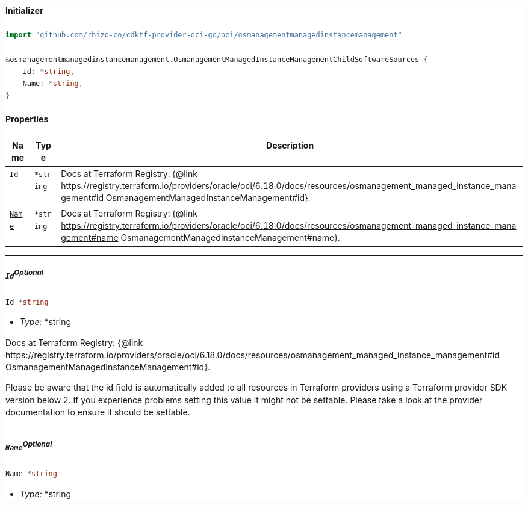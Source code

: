 #### Initializer <a name="Initializer" id="rhizo-co-terraform-provider-oci.osmanagementManagedInstanceManagement.OsmanagementManagedInstanceManagementChildSoftwareSources.Initializer"></a>

```go
import "github.com/rhizo-co/cdktf-provider-oci-go/oci/osmanagementmanagedinstancemanagement"

&osmanagementmanagedinstancemanagement.OsmanagementManagedInstanceManagementChildSoftwareSources {
	Id: *string,
	Name: *string,
}
```

#### Properties <a name="Properties" id="Properties"></a>

| **Name** | **Type** | **Description** |
| --- | --- | --- |
| <code><a href="#rhizo-co-terraform-provider-oci.osmanagementManagedInstanceManagement.OsmanagementManagedInstanceManagementChildSoftwareSources.property.id">Id</a></code> | <code>*string</code> | Docs at Terraform Registry: {@link https://registry.terraform.io/providers/oracle/oci/6.18.0/docs/resources/osmanagement_managed_instance_management#id OsmanagementManagedInstanceManagement#id}. |
| <code><a href="#rhizo-co-terraform-provider-oci.osmanagementManagedInstanceManagement.OsmanagementManagedInstanceManagementChildSoftwareSources.property.name">Name</a></code> | <code>*string</code> | Docs at Terraform Registry: {@link https://registry.terraform.io/providers/oracle/oci/6.18.0/docs/resources/osmanagement_managed_instance_management#name OsmanagementManagedInstanceManagement#name}. |

---

##### `Id`<sup>Optional</sup> <a name="Id" id="rhizo-co-terraform-provider-oci.osmanagementManagedInstanceManagement.OsmanagementManagedInstanceManagementChildSoftwareSources.property.id"></a>

```go
Id *string
```

- *Type:* *string

Docs at Terraform Registry: {@link https://registry.terraform.io/providers/oracle/oci/6.18.0/docs/resources/osmanagement_managed_instance_management#id OsmanagementManagedInstanceManagement#id}.

Please be aware that the id field is automatically added to all resources in Terraform providers using a Terraform provider SDK version below 2.
If you experience problems setting this value it might not be settable. Please take a look at the provider documentation to ensure it should be settable.

---

##### `Name`<sup>Optional</sup> <a name="Name" id="rhizo-co-terraform-provider-oci.osmanagementManagedInstanceManagement.OsmanagementManagedInstanceManagementChildSoftwareSources.property.name"></a>

```go
Name *string
```

- *Type:* *string
